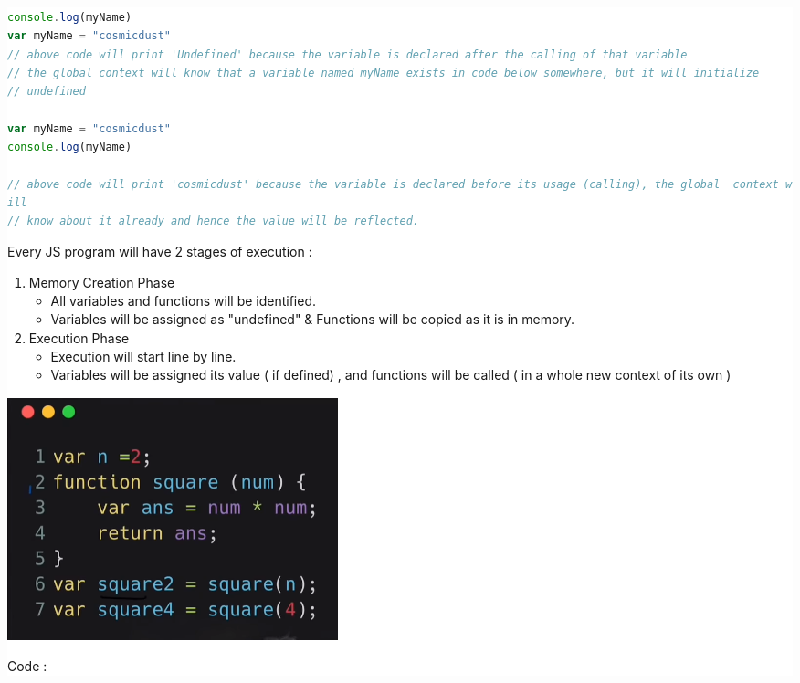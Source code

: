 ```jsx
console.log(myName)
var myName = "cosmicdust"
// above code will print 'Undefined' because the variable is declared after the calling of that variable 
// the global context will know that a variable named myName exists in code below somewhere, but it will initialize 
// undefined

var myName = "cosmicdust"
console.log(myName)

// above code will print 'cosmicdust' because the variable is declared before its usage (calling), the global  context will
// know about it already and hence the value will be reflected.
```

Every JS program will have 2 stages of execution : 

1. Memory Creation Phase
    - All variables and functions will be identified.
    - Variables will be assigned as "undefined" & Functions will be copied as it is in memory.
2. Execution Phase
    - Execution will start line by line.
    - Variables will be assigned its value ( if defined) , and functions will be called ( in a whole new context of its own )

![Codecademy%20ed7317c6b5ad496eb13396741fb4db19/Untitled%2032.png](Codecademy%20ed7317c6b5ad496eb13396741fb4db19/Untitled%2032.png)

Code :
